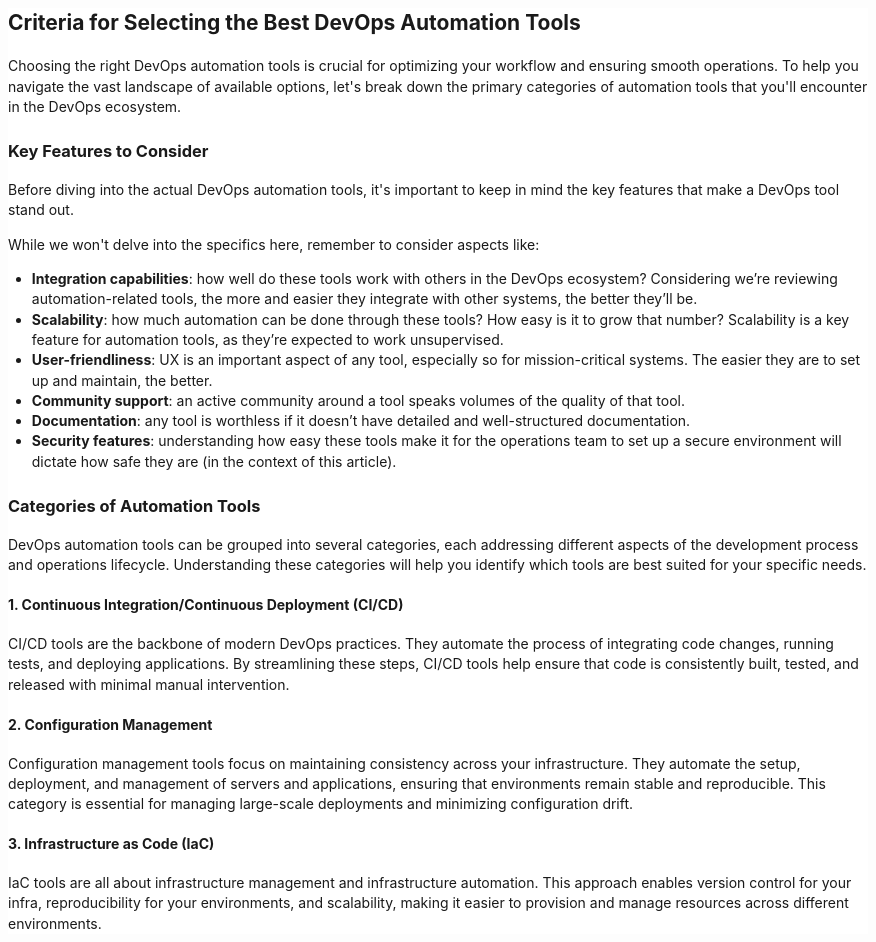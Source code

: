## Criteria for Selecting the Best DevOps Automation Tools

Choosing the right DevOps automation tools is crucial for optimizing your workflow and ensuring smooth operations. To help you navigate the vast landscape of available options, let's break down the primary categories of automation tools that you'll encounter in the DevOps ecosystem.

### Key Features to Consider

Before diving into the actual DevOps automation tools, it's important to keep in mind the key features that make a DevOps tool stand out.

While we won't delve into the specifics here, remember to consider aspects like:

- **Integration capabilities**: how well do these tools work with others in the DevOps ecosystem? Considering we’re reviewing automation-related tools, the more and easier they integrate with other systems, the better they’ll be.
- **Scalability**: how much automation can be done through these tools? How easy is it to grow that number? Scalability is a key feature for automation tools, as they’re expected to work unsupervised.
- **User-friendliness**: UX is an important aspect of any tool, especially so for mission-critical systems. The easier they are to set up and maintain, the better.
- **Community support**: an active community around a tool speaks volumes of the quality of that tool.
- **Documentation**: any tool is worthless if it doesn’t have detailed and well-structured documentation.
- **Security features**: understanding how easy these tools make it for the operations team to set up a secure environment will dictate how safe they are (in the context of this article).

### Categories of Automation Tools

DevOps automation tools can be grouped into several categories, each addressing different aspects of the development process and operations lifecycle. Understanding these categories will help you identify which tools are best suited for your specific needs.

#### 1. Continuous Integration/Continuous Deployment (CI/CD)

CI/CD tools are the backbone of modern DevOps practices. They automate the process of integrating code changes, running tests, and deploying applications. By streamlining these steps, CI/CD tools help ensure that code is consistently built, tested, and released with minimal manual intervention.

#### 2. Configuration Management

Configuration management tools focus on maintaining consistency across your infrastructure. They automate the setup, deployment, and management of servers and applications, ensuring that environments remain stable and reproducible. This category is essential for managing large-scale deployments and minimizing configuration drift.

#### 3. Infrastructure as Code (IaC)

IaC tools are all about infrastructure management and infrastructure automation. This approach enables version control for your infra, reproducibility for your environments, and scalability, making it easier to provision and manage resources across different environments.
